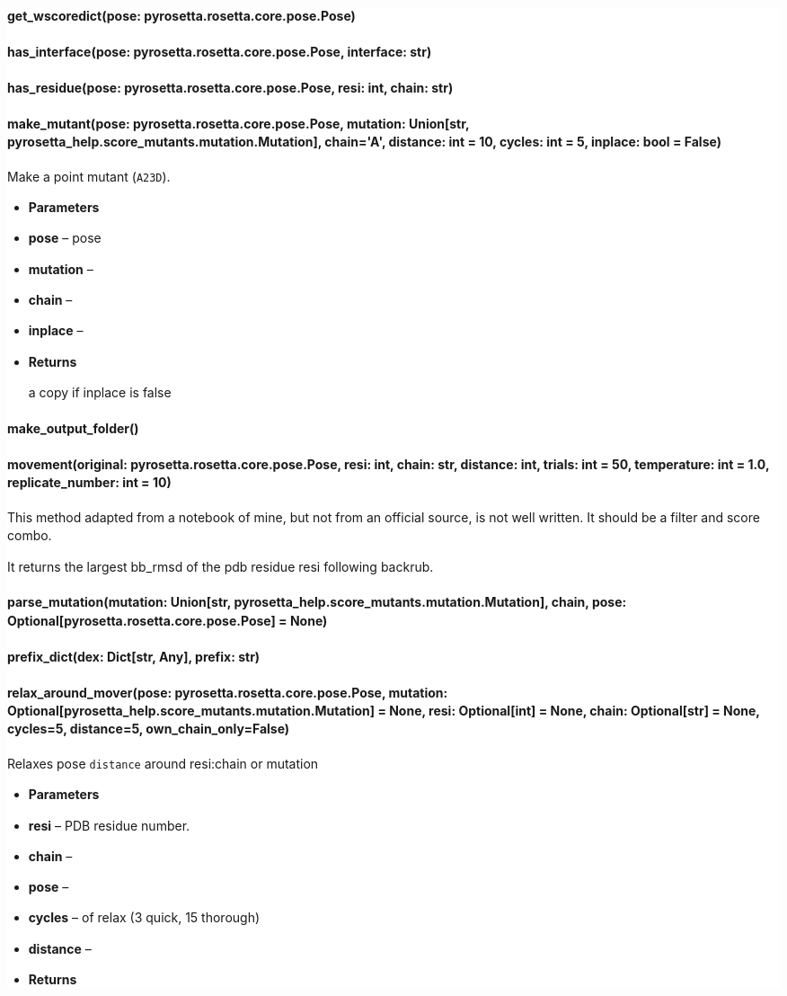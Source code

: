 #### get_wscoredict(pose: pyrosetta.rosetta.core.pose.Pose)

#### has_interface(pose: pyrosetta.rosetta.core.pose.Pose, interface: str)

#### has_residue(pose: pyrosetta.rosetta.core.pose.Pose, resi: int, chain: str)

#### make_mutant(pose: pyrosetta.rosetta.core.pose.Pose, mutation: Union[str, pyrosetta_help.score_mutants.mutation.Mutation], chain='A', distance: int = 10, cycles: int = 5, inplace: bool = False)
Make a point mutant (`A23D`).
* **Parameters**

    
 * **pose** – pose
 * **mutation** – 
 * **chain** – 
 * **inplace** – 
* **Returns**

    a copy if inplace is false



#### make_output_folder()

#### movement(original: pyrosetta.rosetta.core.pose.Pose, resi: int, chain: str, distance: int, trials: int = 50, temperature: int = 1.0, replicate_number: int = 10)
This method adapted from a notebook of mine, but not from an official source, is not well written.
It should be a filter and score combo.

It returns the largest bb_rmsd of the pdb residue resi following backrub.


#### parse_mutation(mutation: Union[str, pyrosetta_help.score_mutants.mutation.Mutation], chain, pose: Optional[pyrosetta.rosetta.core.pose.Pose] = None)

#### prefix_dict(dex: Dict[str, Any], prefix: str)

#### relax_around_mover(pose: pyrosetta.rosetta.core.pose.Pose, mutation: Optional[pyrosetta_help.score_mutants.mutation.Mutation] = None, resi: Optional[int] = None, chain: Optional[str] = None, cycles=5, distance=5, own_chain_only=False)
Relaxes pose `distance` around resi:chain or mutation
* **Parameters**

    
 * **resi** – PDB residue number.
 * **chain** – 
 * **pose** – 
 * **cycles** – of relax (3 quick, 15 thorough)
 * **distance** – 
* **Returns**
